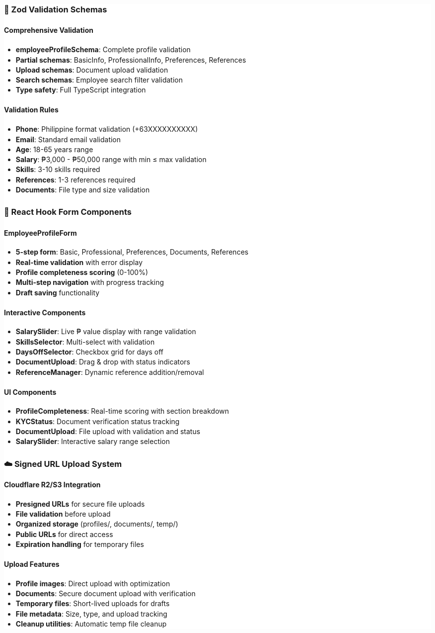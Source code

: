 ### **📝 Zod Validation Schemas**

#### **Comprehensive Validation**
- **employeeProfileSchema**: Complete profile validation
- **Partial schemas**: BasicInfo, ProfessionalInfo, Preferences, References
- **Upload schemas**: Document upload validation
- **Search schemas**: Employee search filter validation
- **Type safety**: Full TypeScript integration

#### **Validation Rules**
- **Phone**: Philippine format validation (+63XXXXXXXXXX)
- **Email**: Standard email validation
- **Age**: 18-65 years range
- **Salary**: ₱3,000 - ₱50,000 range with min ≤ max validation
- **Skills**: 3-10 skills required
- **References**: 1-3 references required
- **Documents**: File type and size validation

### **🎨 React Hook Form Components**

#### **EmployeeProfileForm**
- **5-step form**: Basic, Professional, Preferences, Documents, References
- **Real-time validation** with error display
- **Profile completeness scoring** (0-100%)
- **Multi-step navigation** with progress tracking
- **Draft saving** functionality

#### **Interactive Components**
- **SalarySlider**: Live ₱ value display with range validation
- **SkillsSelector**: Multi-select with validation
- **DaysOffSelector**: Checkbox grid for days off
- **DocumentUpload**: Drag & drop with status indicators
- **ReferenceManager**: Dynamic reference addition/removal

#### **UI Components**
- **ProfileCompleteness**: Real-time scoring with section breakdown
- **KYCStatus**: Document verification status tracking
- **DocumentUpload**: File upload with validation and status
- **SalarySlider**: Interactive salary range selection

### **☁️ Signed URL Upload System**

#### **Cloudflare R2/S3 Integration**
- **Presigned URLs** for secure file uploads
- **File validation** before upload
- **Organized storage** (profiles/, documents/, temp/)
- **Public URLs** for direct access
- **Expiration handling** for temporary files

#### **Upload Features**
- **Profile images**: Direct upload with optimization
- **Documents**: Secure document upload with verification
- **Temporary files**: Short-lived uploads for drafts
- **File metadata**: Size, type, and upload tracking
- **Cleanup utilities**: Automatic temp file cleanup
